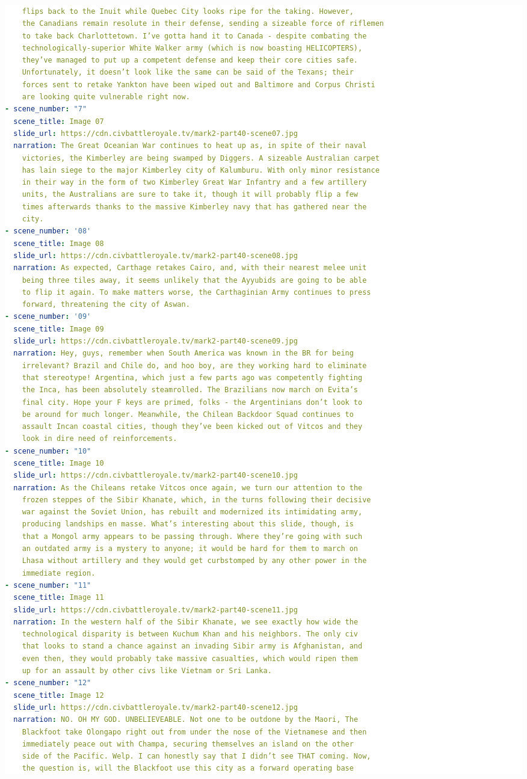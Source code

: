 ```yaml
    flips back to the Inuit while Quebec City looks ripe for the taking. However,
    the Canadians remain resolute in their defense, sending a sizeable force of riflemen
    to take back Charlottetown. I’ve gotta hand it to Canada - despite combating the
    technologically-superior White Walker army (which is now boasting HELICOPTERS),
    they’ve managed to put up a competent defense and keep their core cities safe.
    Unfortunately, it doesn’t look like the same can be said of the Texans; their
    forces sent to retake Yankton have been wiped out and Baltimore and Corpus Christi
    are looking quite vulnerable right now.
- scene_number: "7"
  scene_title: Image 07
  slide_url: https://cdn.civbattleroyale.tv/mark2-part40-scene07.jpg
  narration: The Great Oceanian War continues to heat up as, in spite of their naval
    victories, the Kimberley are being swamped by Diggers. A sizeable Australian carpet
    has lain siege to the major Kimberley city of Kalumburu. With only minor resistance
    in their way in the form of two Kimberley Great War Infantry and a few artillery
    units, the Australians are sure to take it, though it will probably flip a few
    times afterwards thanks to the massive Kimberley navy that has gathered near the
    city.
- scene_number: '08'
  scene_title: Image 08
  slide_url: https://cdn.civbattleroyale.tv/mark2-part40-scene08.jpg
  narration: As expected, Carthage retakes Cairo, and, with their nearest melee unit
    being three tiles away, it seems unlikely that the Ayyubids are going to be able
    to flip it again. To make matters worse, the Carthaginian Army continues to press
    forward, threatening the city of Aswan.
- scene_number: '09'
  scene_title: Image 09
  slide_url: https://cdn.civbattleroyale.tv/mark2-part40-scene09.jpg
  narration: Hey, guys, remember when South America was known in the BR for being
    irrelevant? Brazil and Chile do, and hoo boy, are they working hard to eliminate
    that stereotype! Argentina, which just a few parts ago was competently fighting
    the Inca, has been absolutely steamrolled. The Brazilians now march on Evita’s
    final city. Hope your F keys are primed, folks - the Argentinians don’t look to
    be around for much longer. Meanwhile, the Chilean Backdoor Squad continues to
    assault Incan coastal cities, though they’ve been kicked out of Vitcos and they
    look in dire need of reinforcements.
- scene_number: "10"
  scene_title: Image 10
  slide_url: https://cdn.civbattleroyale.tv/mark2-part40-scene10.jpg
  narration: As the Chileans retake Vitcos once again, we turn our attention to the
    frozen steppes of the Sibir Khanate, which, in the turns following their decisive
    war against the Soviet Union, has rebuilt and modernized its intimidating army,
    producing landships en masse. What’s interesting about this slide, though, is
    that a Mongol army appears to be passing through. Where they’re going with such
    an outdated army is a mystery to anyone; it would be hard for them to march on
    Lhasa without artillery and they would get curbstomped by any other power in the
    immediate region.
- scene_number: "11"
  scene_title: Image 11
  slide_url: https://cdn.civbattleroyale.tv/mark2-part40-scene11.jpg
  narration: In the western half of the Sibir Khanate, we see exactly how wide the
    technological disparity is between Kuchum Khan and his neighbors. The only civ
    that looks to stand a chance against an invading Sibir army is Afghanistan, and
    even then, they would probably take massive casualties, which would ripen them
    up for an assault by other civs like Vietnam or Sri Lanka.
- scene_number: "12"
  scene_title: Image 12
  slide_url: https://cdn.civbattleroyale.tv/mark2-part40-scene12.jpg
  narration: NO. OH MY GOD. UNBELIEVEABLE. Not one to be outdone by the Maori, The
    Blackfoot take Olongapo right out from under the nose of the Vietnamese and then
    immediately peace out with Champa, securing themselves an island on the other
    side of the Pacific. Welp. I can honestly say that I didn’t see THAT coming. Now,
    the question is, will the Blackfoot use this city as a forward operating base
```